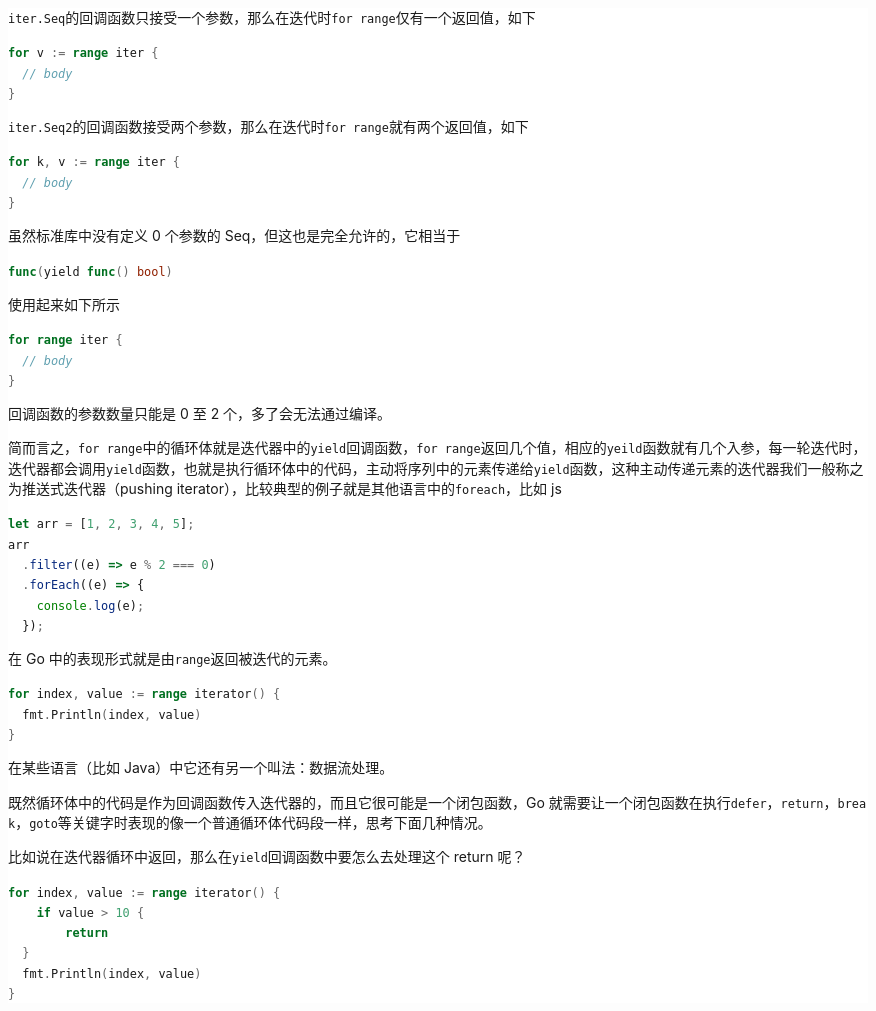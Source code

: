 `iter.Seq`的回调函数只接受一个参数，那么在迭代时`for range`仅有一个返回值，如下

```go
for v := range iter {
  // body
}
```

`iter.Seq2`的回调函数接受两个参数，那么在迭代时`for range`就有两个返回值，如下

```go
for k, v := range iter {
  // body
}
```

虽然标准库中没有定义 0 个参数的 Seq，但这也是完全允许的，它相当于

```go
func(yield func() bool)
```

使用起来如下所示

```go
for range iter {
  // body
}
```

回调函数的参数数量只能是 0 至 2 个，多了会无法通过编译。

简而言之，`for range`中的循环体就是迭代器中的`yield`回调函数，`for range`返回几个值，相应的`yeild`函数就有几个入参，每一轮迭代时，迭代器都会调用`yield`函数，也就是执行循环体中的代码，主动将序列中的元素传递给`yield`函数，这种主动传递元素的迭代器我们一般称之为推送式迭代器（pushing iterator），比较典型的例子就是其他语言中的`foreach`，比如 js

```javascript
let arr = [1, 2, 3, 4, 5];
arr
  .filter((e) => e % 2 === 0)
  .forEach((e) => {
    console.log(e);
  });
```

在 Go 中的表现形式就是由`range`返回被迭代的元素。

```go
for index, value := range iterator() {
  fmt.Println(index, value)
}
```

在某些语言（比如 Java）中它还有另一个叫法：数据流处理。

既然循环体中的代码是作为回调函数传入迭代器的，而且它很可能是一个闭包函数，Go 就需要让一个闭包函数在执行`defer`，`return`，`break`，`goto`等关键字时表现的像一个普通循环体代码段一样，思考下面几种情况。

比如说在迭代器循环中返回，那么在`yield`回调函数中要怎么去处理这个 return 呢？

```go
for index, value := range iterator() {
    if value > 10 {
        return
  }
  fmt.Println(index, value)
}
```
